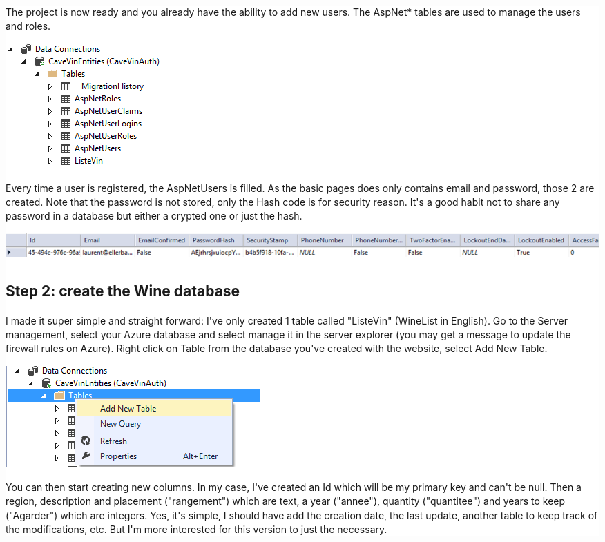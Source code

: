 The project is now ready and you already have the ability to add new users. The AspNet* tables are used to manage the users and roles.

![image](../assets/7658.image_4.png)

Every time a user is registered, the AspNetUsers is filled. As the basic pages does only contains email and password, those 2 are created. Note that the password is not stored, only the Hash code is for security reason. It's a good habit not to share any password in a database but either a crypted one or just the hash.

![image](../assets/1680.image_6.png)

## Step 2: create the Wine database

I made it super simple and straight forward: I've only created 1 table called "ListeVin" (WineList in English). Go to the Server management, select your Azure database and select manage it in the server explorer (you may get a message to update the firewall rules on Azure). Right click on Table from the database you've created with the website, select Add New Table.

![image](../assets/7024.image_8.png)

You can then start creating new columns. In my case, I've created an Id which will be my primary key and can't be null. Then a region, description and placement ("rangement") which are text, a year ("annee"), quantity ("quantitee") and years to keep ("Agarder") which are integers. Yes, it's simple, I should have add the creation date, the last update, another table to keep track of the modifications, etc. But I'm more interested for this version to just the necessary.
